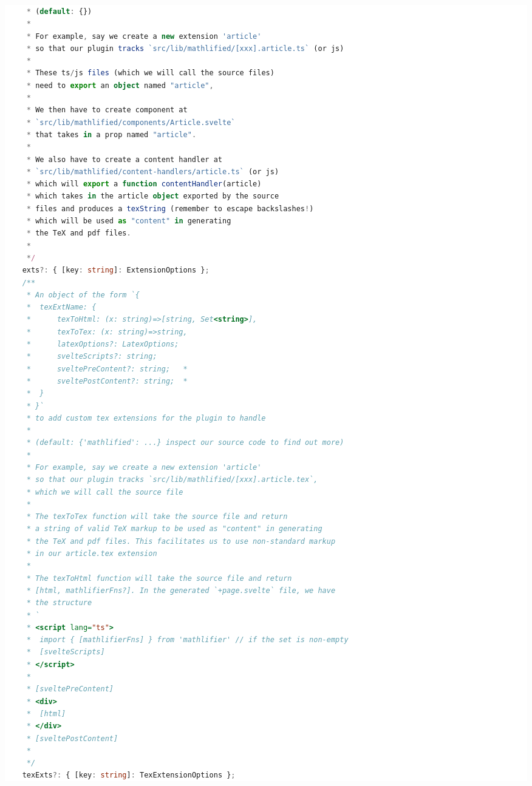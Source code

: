 ```ts
	 * (default: {})
	 *
	 * For example, say we create a new extension 'article'
	 * so that our plugin tracks `src/lib/mathlified/[xxx].article.ts` (or js)
	 *
	 * These ts/js files (which we will call the source files)
	 * need to export an object named "article",
	 *
	 * We then have to create component at
	 * `src/lib/mathlified/components/Article.svelte`
	 * that takes in a prop named "article".
	 *
	 * We also have to create a content handler at
	 * `src/lib/mathlified/content-handlers/article.ts` (or js)
	 * which will export a function contentHandler(article)
	 * which takes in the article object exported by the source
	 * files and produces a texString (remember to escape backslashes!)
	 * which will be used as "content" in generating
	 * the TeX and pdf files.
	 *
	 */
	exts?: { [key: string]: ExtensionOptions };
	/**
	 * An object of the form `{
	 * 	texExtName: {
	 * 		texToHtml: (x: string)=>[string, Set<string>],
	 * 		texToTex: (x: string)=>string,
	 * 		latexOptions?: LatexOptions;
	 * 		svelteScripts?: string;
	 * 		sveltePreContent?: string;	 *
	 * 		sveltePostContent?: string;	 *
	 * 	}
	 * }`
	 * to add custom tex extensions for the plugin to handle
	 *
	 * (default: {'mathlified': ...} inspect our source code to find out more)
	 *
	 * For example, say we create a new extension 'article'
	 * so that our plugin tracks `src/lib/mathlified/[xxx].article.tex`,
	 * which we will call the source file
	 *
	 * The texToTex function will take the source file and return
	 * a string of valid TeX markup to be used as "content" in generating
	 * the TeX and pdf files. This facilitates us to use non-standard markup
	 * in our article.tex extension
	 *
	 * The texToHtml function will take the source file and return
	 * [html, mathlifierFns?]. In the generated `+page.svelte` file, we have
	 * the structure
	 * `
	 * <script lang="ts">
	 * 	import { [mathlifierFns] } from 'mathlifier' // if the set is non-empty
	 * 	[svelteScripts]
	 * </script>
	 *
	 * [sveltePreContent]
	 * <div>
	 * 	[html]
	 * </div>
	 * [sveltePostContent]
	 *
	 */
	texExts?: { [key: string]: TexExtensionOptions };
```